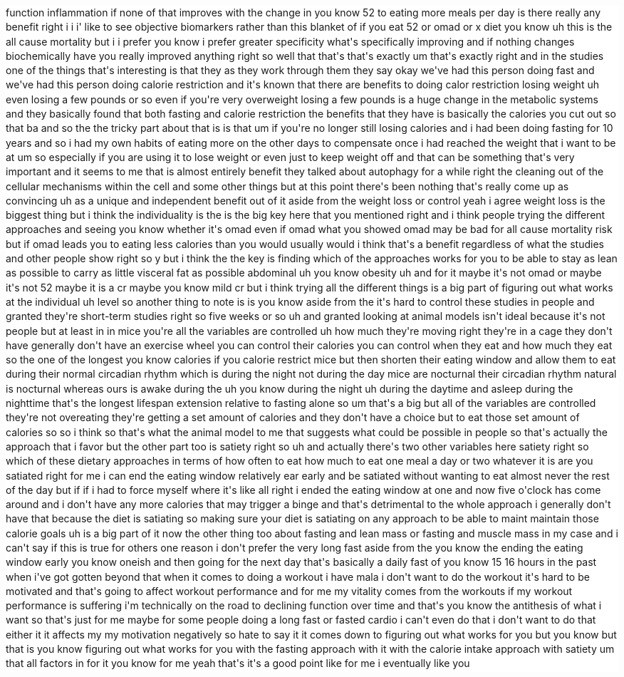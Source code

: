 function inflammation if none of that improves with the change in you know 52 to eating more meals per day is there really any benefit right i i i' like to see objective biomarkers rather than this blanket of if you eat 52 or omad or x diet you know uh this is the all cause mortality but i i prefer you know i prefer greater specificity what's specifically improving and if nothing changes biochemically have you really improved anything right so well that that's that's exactly um that's exactly right and in the studies one of the things that's interesting is that they as they work through them they say okay we've had this person doing fast and we've had this person doing calorie restriction and it's known that there are benefits to doing calor restriction losing weight uh even losing a few pounds or so even if you're very overweight losing a few pounds is a huge change in the metabolic systems and they basically found that both fasting and calorie restriction the benefits that they have is basically the calories you cut out so that ba and so the the tricky part about that is is that um if you're no longer still losing calories and i had been doing fasting for 10 years and so i had my own habits of eating more on the other days to compensate once i had reached the weight that i want to be at um so especially if you are using it to lose weight or even just to keep weight off and that can be something that's very important and it seems to me that is almost entirely benefit they talked about autophagy for a while right the cleaning out of the cellular mechanisms within the cell and some other things but at this point there's been nothing that's really come up as convincing uh as a unique and independent benefit out of it aside from the weight loss or control yeah i agree weight loss is the biggest thing but i think the individuality is the is the big key here that you mentioned right and i think people trying the different approaches and seeing you know whether it's omad even if omad what you showed omad may be bad for all cause mortality risk but if omad leads you to eating less calories than you would usually would i think that's a benefit regardless of what the studies and other people show right so y but i think the the key is finding which of the approaches works for you to be able to stay as lean as possible to carry as little visceral fat as possible abdominal uh you know obesity uh and for it maybe it's not omad or maybe it's not 52 maybe it is a cr maybe you know mild cr but i think trying all the different things is a big part of figuring out what works at the individual uh level so another thing to note is is you know aside from the it's hard to control these studies in people and granted they're short-term studies right so five weeks or so uh and granted looking at animal models isn't ideal because it's not people but at least in in mice you're all the variables are controlled uh how much they're moving right they're in a cage they don't have generally don't have an exercise wheel you can control their calories you can control when they eat and how much they eat so the one of the longest you know calories if you calorie restrict mice but then shorten their eating window and allow them to eat during their normal circadian rhythm which is during the night not during the day mice are nocturnal their circadian rhythm natural is nocturnal whereas ours is awake during the uh you know during the night uh during the daytime and asleep during the nighttime that's the longest lifespan extension relative to fasting alone so um that's a big but all of the variables are controlled they're not overeating they're getting a set amount of calories and they don't have a choice but to eat those set amount of calories so so i think so that's what the animal model to me that suggests what could be possible in people so that's actually the approach that i favor but the other part too is satiety right so uh and actually there's two other variables here satiety right so which of these dietary approaches in terms of how often to eat how much to eat one meal a day or two whatever it is are you satiated right for me i can end the eating window relatively ear early and be satiated without wanting to eat almost never the rest of the day but if if i had to force myself where it's like all right i ended the eating window at one and now five o'clock has come around and i don't have any more calories that may trigger a binge and that's detrimental to the whole approach i generally don't have that because the diet is satiating so making sure your diet is satiating on any approach to be able to maint maintain those calorie goals uh is a big part of it now the other thing too about fasting and lean mass or fasting and muscle mass in my case and i can't say if this is true for others one reason i don't prefer the very long fast aside from the you know the ending the eating window early you know oneish and then going for the next day that's basically a daily fast of you know 15 16 hours in the past when i've got gotten beyond that when it comes to doing a workout i have mala i don't want to do the workout it's hard to be motivated and that's going to affect workout performance and for me my vitality comes from the workouts if my workout performance is suffering i'm technically on the road to declining function over time and that's you know the antithesis of what i want so that's just for me maybe for some people doing a long fast or fasted cardio i can't even do that i don't want to do that either it it affects my my motivation negatively so hate to say it it comes down to figuring out what works for you but you know but that is you know figuring out what works for you with the fasting approach with it with the calorie intake approach with satiety um that all factors in for it you know for me yeah that's it's a good point like for me i eventually like you